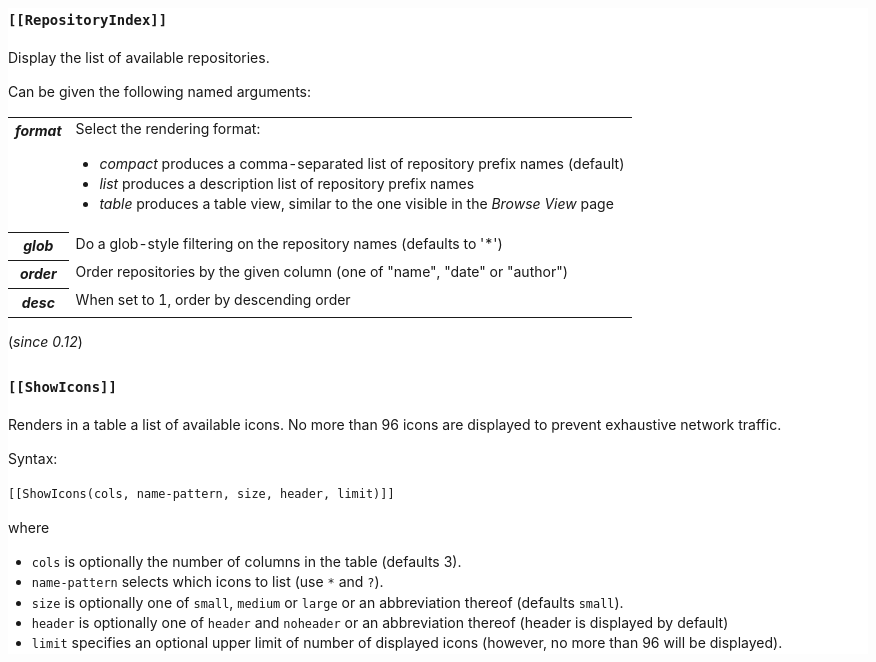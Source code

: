 
    


### `[[RepositoryIndex]]`


Display the list of available repositories.



Can be given the following named arguments:


<table><tr><th><i>format</i></th>
<td>
Select the rendering format:

- <i>compact</i> produces a comma-separated list of repository prefix
  names (default)
- <i>list</i> produces a description list of repository prefix names
- <i>table</i> produces a table view, similar to the one visible in
  the <i>Browse View</i> page

</td></tr>
<tr><th><i>glob</i></th>
<td>
Do a glob-style filtering on the repository names (defaults to &apos;*&apos;)
</td></tr>
<tr><th><i>order</i></th>
<td>
Order repositories by the given column (one of &quot;name&quot;, &quot;date&quot; or
&quot;author&quot;)
</td></tr>
<tr><th><i>desc</i></th>
<td>
When set to 1, order by descending order
</td></tr></table>


(*since 0.12*)

### `[[ShowIcons]]`


Renders in a table a list of available icons.
No more than 96 icons are displayed to prevent
exhaustive network traffic.


Syntax:

```wiki
[[ShowIcons(cols, name-pattern, size, header, limit)]]
```


where

- `cols` is optionally the number of columns in the table
  (defaults 3).
- `name-pattern` selects which icons to list (use `*` and
  `?`).
- `size` is optionally one of `small`, `medium` or `large` or
  an abbreviation thereof (defaults `small`).
- `header` is optionally one of `header` and `noheader` or
  an abbreviation thereof (header is displayed by default)
- `limit` specifies an optional upper limit of number of
  displayed icons (however, no more than 96
  will be displayed).
